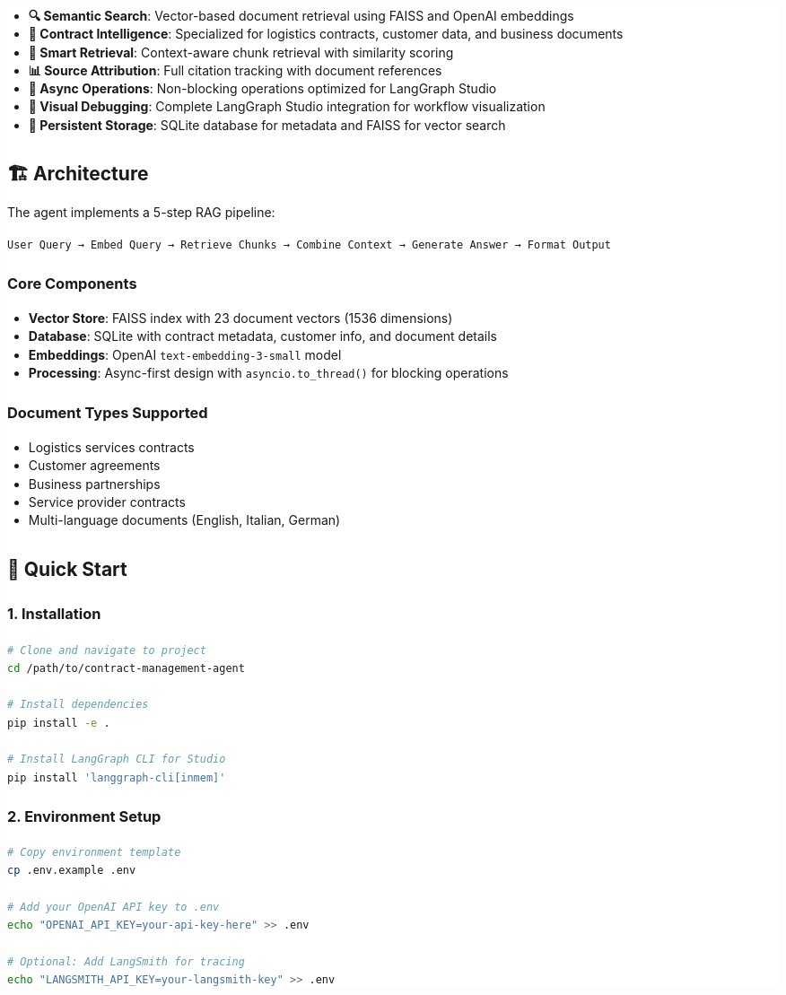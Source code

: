 - **🔍 Semantic Search**: Vector-based document retrieval using FAISS and OpenAI embeddings
- **📄 Contract Intelligence**: Specialized for logistics contracts, customer data, and business documents
- **🎯 Smart Retrieval**: Context-aware chunk retrieval with similarity scoring
- **📊 Source Attribution**: Full citation tracking with document references
- **🚀 Async Operations**: Non-blocking operations optimized for LangGraph Studio
- **🎨 Visual Debugging**: Complete LangGraph Studio integration for workflow visualization
- **💾 Persistent Storage**: SQLite database for metadata and FAISS for vector search

## 🏗️ **Architecture**

The agent implements a 5-step RAG pipeline:

```
User Query → Embed Query → Retrieve Chunks → Combine Context → Generate Answer → Format Output
```

### **Core Components**

- **Vector Store**: FAISS index with 23 document vectors (1536 dimensions)
- **Database**: SQLite with contract metadata, customer info, and document details
- **Embeddings**: OpenAI `text-embedding-3-small` model
- **Processing**: Async-first design with `asyncio.to_thread()` for blocking operations

### **Document Types Supported**

- Logistics services contracts
- Customer agreements
- Business partnerships
- Service provider contracts
- Multi-language documents (English, Italian, German)

## 🚀 **Quick Start**

### **1. Installation**

```bash
# Clone and navigate to project
cd /path/to/contract-management-agent

# Install dependencies
pip install -e .

# Install LangGraph CLI for Studio
pip install 'langgraph-cli[inmem]'
```

### **2. Environment Setup**

```bash
# Copy environment template
cp .env.example .env

# Add your OpenAI API key to .env
echo "OPENAI_API_KEY=your-api-key-here" >> .env

# Optional: Add LangSmith for tracing
echo "LANGSMITH_API_KEY=your-langsmith-key" >> .env
```
